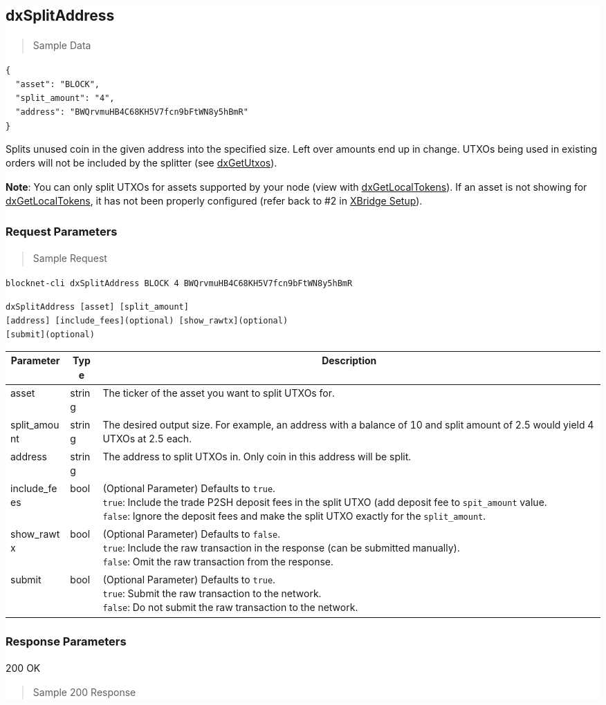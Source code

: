 ## dxSplitAddress

> Sample Data

```cli
{
  "asset": "BLOCK",
  "split_amount": "4",
  "address": "BWQrvmuHB4C68KH5V7fcn9bFtWN8y5hBmR"
}
```
Splits unused coin in the given address into the specified size. Left over amounts end up in change. UTXOs being used in existing orders will not be included by the splitter (see [dxGetUtxos](#dxgetutxos)).

**Note**: You can only split UTXOs for assets supported by your node (view with [dxGetLocalTokens](#dxgetlocaltokens)). If an asset is not showing for [dxGetLocalTokens](#dxgetlocaltokens), it has not been properly configured (refer back to #2 in [XBridge Setup](#xbridge-setup)).


### Request Parameters

> Sample Request

```shell
blocknet-cli dxSplitAddress BLOCK 4 BWQrvmuHB4C68KH5V7fcn9bFtWN8y5hBmR
```
<code class="api-call">dxSplitAddress [asset] [split_amount] [address] [include_fees]\(optional) [show_rawtx]\(optional) [submit]\(optional)</code>

Parameter     | Type          | Description
--------------|---------------|-------------
asset         | string        | The ticker of the asset you want to split UTXOs for.
split_amount  | string        | The desired output size. For example, an address with a balance of 10 and split amount of 2.5 would yield 4 UTXOs at 2.5 each.
address       | string        | The address to split UTXOs in. Only coin in this address will be split.
include_fees  | bool          | (Optional Parameter) Defaults to `true`.<br>`true`: Include the trade P2SH deposit fees in the split UTXO (add deposit fee to `spit_amount` value.<br>`false`: Ignore the deposit fees and make the split UTXO exactly for the `split_amount`.
show_rawtx    | bool          | (Optional Parameter) Defaults to `false`.<br>`true`: Include the raw transaction in the response (can be submitted manually).<br>`false`: Omit the raw transaction from the response.
submit        | bool          | (Optional Parameter) Defaults to `true`.<br>`true`: Submit the raw transaction to the network.<br>`false`: Do not submit the raw transaction to the network.


### Response Parameters

<aside class="success">
200 OK
</aside>

> Sample 200 Response
